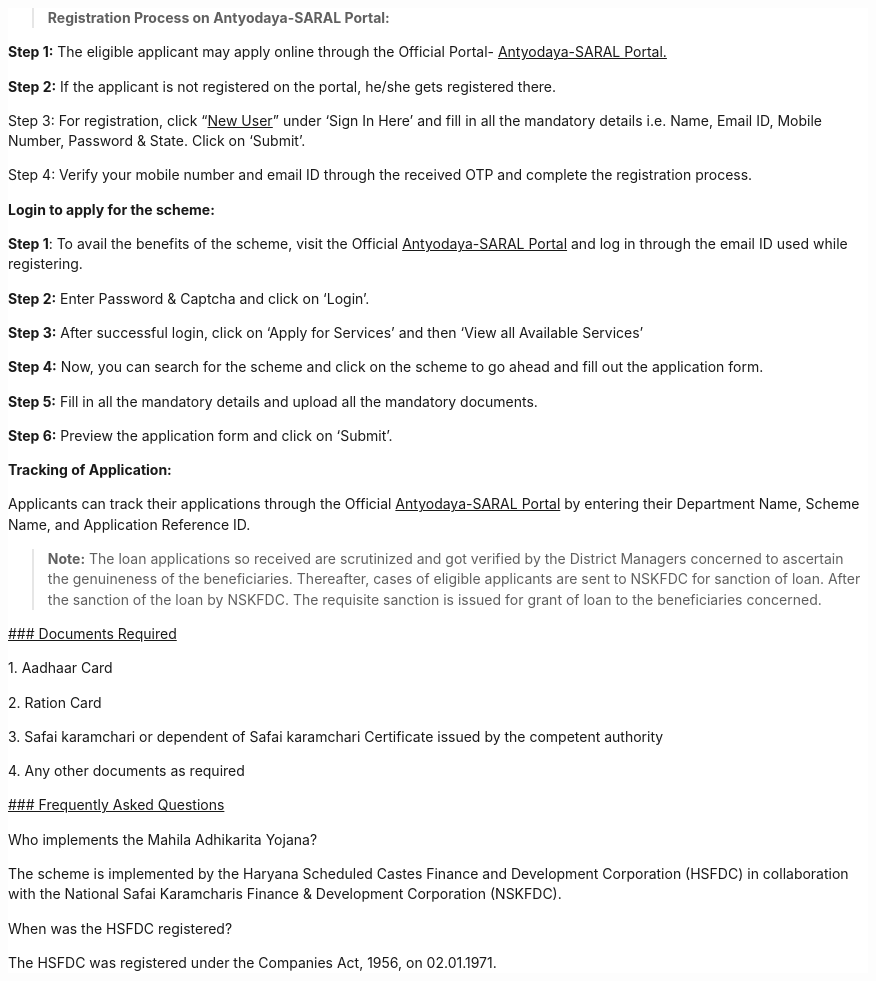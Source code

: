 > **Registration Process on Antyodaya-SARAL Portal:**

**Step 1:** The eligible applicant may apply online through the Official Portal- [Antyodaya-SARAL Portal.](https://saralharyana.gov.in/) ﻿

**Step 2:** If the applicant is not registered on the portal, he/she gets registered there.

Step 3: For registration, click “[New User](https://saralharyana.gov.in/citizenRegistration.html)” under ‘Sign In Here’ and fill in all the mandatory details i.e. Name, Email ID, Mobile Number, Password & State. Click on ‘Submit’.

Step 4: Verify your mobile number and email ID through the received OTP and complete the registration process.

**Login to apply for the scheme:**

**Step 1**: To avail the benefits of the scheme, visit the Official [Antyodaya-SARAL Portal](https://saralharyana.gov.in/) and log in through the email ID used while registering.

**Step 2:** Enter Password & Captcha and click on ‘Login’.

**Step 3:** After successful login, click on ‘Apply for Services’ and then ‘View all Available Services’

**Step 4:** Now, you can search for the scheme and click on the scheme to go ahead and fill out the application form.

**Step 5:** Fill in all the mandatory details and upload all the mandatory documents.

**Step 6:** Preview the application form and click on ‘Submit’.

**Tracking of Application:**

Applicants can track their applications through the Official [Antyodaya-SARAL Portal](https://status.saralharyana.nic.in/) by entering their Department Name, Scheme Name, and Application Reference ID.

> **Note:** The loan applications so received are scrutinized and got verified by the District Managers concerned to ascertain the genuineness of the beneficiaries. Thereafter, cases of eligible applicants are sent to NSKFDC for sanction of loan. After the sanction of the loan by NSKFDC. The requisite sanction is issued for grant of loan to the beneficiaries concerned.

[### Documents Required](https://www.myscheme.gov.in/schemes/maynskfdc-h#documents-required)

1\. Aadhaar Card

2\. Ration Card

3\. Safai karamchari or dependent of Safai karamchari Certificate issued by the competent authority

4\. Any other documents as required

[### Frequently Asked Questions](https://www.myscheme.gov.in/schemes/maynskfdc-h#faqs)

Who implements the Mahila Adhikarita Yojana?

The scheme is implemented by the Haryana Scheduled Castes Finance and Development Corporation (HSFDC) in collaboration with the National Safai Karamcharis Finance & Development Corporation (NSKFDC).

When was the HSFDC registered?

The HSFDC was registered under the Companies Act, 1956, on 02.01.1971.
